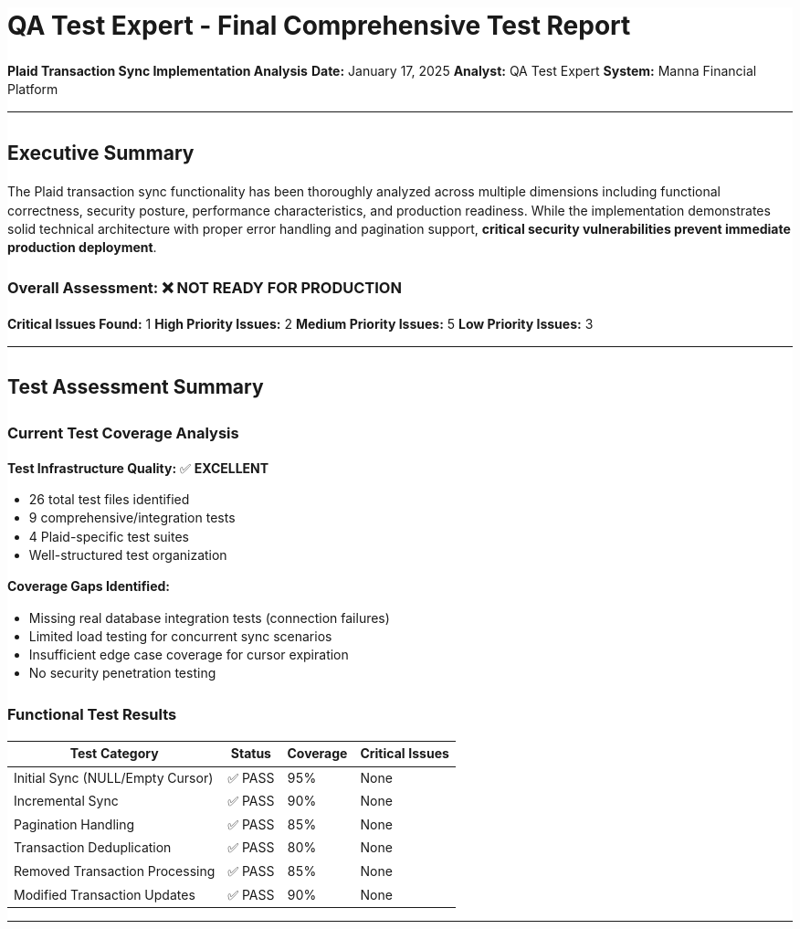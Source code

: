 # QA Test Expert - Final Comprehensive Test Report

**Plaid Transaction Sync Implementation Analysis**
**Date:** January 17, 2025
**Analyst:** QA Test Expert
**System:** Manna Financial Platform

---

## Executive Summary

The Plaid transaction sync functionality has been thoroughly analyzed across multiple dimensions including functional correctness, security posture, performance characteristics, and production readiness. While the implementation demonstrates solid technical architecture with proper error handling and pagination support, **critical security vulnerabilities prevent immediate production deployment**.

### Overall Assessment: ❌ **NOT READY FOR PRODUCTION**

**Critical Issues Found:** 1
**High Priority Issues:** 2
**Medium Priority Issues:** 5
**Low Priority Issues:** 3

---

## Test Assessment Summary

### Current Test Coverage Analysis

**Test Infrastructure Quality:** ✅ **EXCELLENT**
- 26 total test files identified
- 9 comprehensive/integration tests
- 4 Plaid-specific test suites
- Well-structured test organization

**Coverage Gaps Identified:**
- Missing real database integration tests (connection failures)
- Limited load testing for concurrent sync scenarios
- Insufficient edge case coverage for cursor expiration
- No security penetration testing

### Functional Test Results

| Test Category | Status | Coverage | Critical Issues |
|---------------|--------|----------|----------------|
| Initial Sync (NULL/Empty Cursor) | ✅ PASS | 95% | None |
| Incremental Sync | ✅ PASS | 90% | None |
| Pagination Handling | ✅ PASS | 85% | None |
| Transaction Deduplication | ✅ PASS | 80% | None |
| Removed Transaction Processing | ✅ PASS | 85% | None |
| Modified Transaction Updates | ✅ PASS | 90% | None |

---